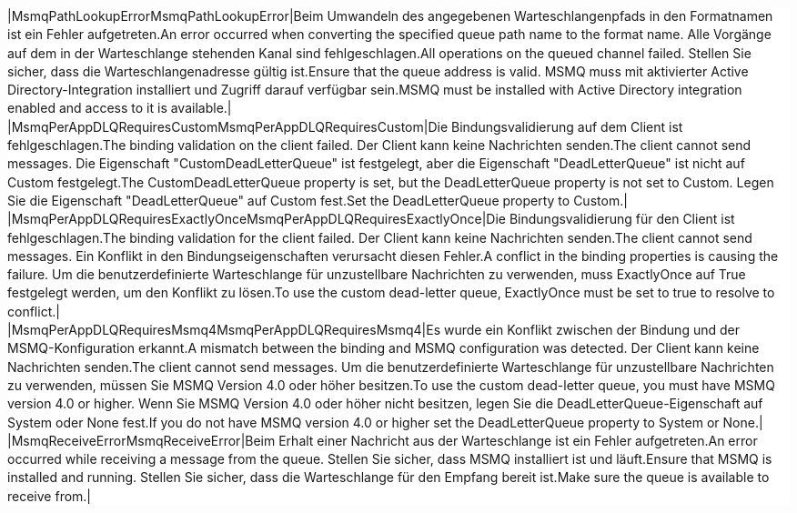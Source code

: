 |<span data-ttu-id="6d46a-152">MsmqPathLookupError</span><span class="sxs-lookup"><span data-stu-id="6d46a-152">MsmqPathLookupError</span></span>|<span data-ttu-id="6d46a-153">Beim Umwandeln des angegebenen Warteschlangenpfads in den Formatnamen ist ein Fehler aufgetreten.</span><span class="sxs-lookup"><span data-stu-id="6d46a-153">An error occurred when converting the specified queue path name to the format name.</span></span> <span data-ttu-id="6d46a-154">Alle Vorgänge auf dem in der Warteschlange stehenden Kanal sind fehlgeschlagen.</span><span class="sxs-lookup"><span data-stu-id="6d46a-154">All operations on the queued channel failed.</span></span> <span data-ttu-id="6d46a-155">Stellen Sie sicher, dass die Warteschlangenadresse gültig ist.</span><span class="sxs-lookup"><span data-stu-id="6d46a-155">Ensure that the queue address is valid.</span></span> <span data-ttu-id="6d46a-156">MSMQ muss mit aktivierter Active Directory-Integration installiert und Zugriff darauf verfügbar sein.</span><span class="sxs-lookup"><span data-stu-id="6d46a-156">MSMQ must be installed with Active Directory integration enabled and access to it is available.</span></span>|  
|<span data-ttu-id="6d46a-157">MsmqPerAppDLQRequiresCustom</span><span class="sxs-lookup"><span data-stu-id="6d46a-157">MsmqPerAppDLQRequiresCustom</span></span>|<span data-ttu-id="6d46a-158">Die Bindungsvalidierung auf dem Client ist fehlgeschlagen.</span><span class="sxs-lookup"><span data-stu-id="6d46a-158">The binding validation on the client failed.</span></span> <span data-ttu-id="6d46a-159">Der Client kann keine Nachrichten senden.</span><span class="sxs-lookup"><span data-stu-id="6d46a-159">The client cannot send messages.</span></span> <span data-ttu-id="6d46a-160">Die Eigenschaft "CustomDeadLetterQueue" ist festgelegt, aber die Eigenschaft "DeadLetterQueue" ist nicht auf Custom festgelegt.</span><span class="sxs-lookup"><span data-stu-id="6d46a-160">The CustomDeadLetterQueue property is set, but the DeadLetterQueue property is not set to Custom.</span></span> <span data-ttu-id="6d46a-161">Legen Sie die Eigenschaft "DeadLetterQueue" auf Custom fest.</span><span class="sxs-lookup"><span data-stu-id="6d46a-161">Set the DeadLetterQueue property to Custom.</span></span>|  
|<span data-ttu-id="6d46a-162">MsmqPerAppDLQRequiresExactlyOnce</span><span class="sxs-lookup"><span data-stu-id="6d46a-162">MsmqPerAppDLQRequiresExactlyOnce</span></span>|<span data-ttu-id="6d46a-163">Die Bindungsvalidierung für den Client ist fehlgeschlagen.</span><span class="sxs-lookup"><span data-stu-id="6d46a-163">The binding validation for the client failed.</span></span> <span data-ttu-id="6d46a-164">Der Client kann keine Nachrichten senden.</span><span class="sxs-lookup"><span data-stu-id="6d46a-164">The client cannot send messages.</span></span> <span data-ttu-id="6d46a-165">Ein Konflikt in den Bindungseigenschaften verursacht diesen Fehler.</span><span class="sxs-lookup"><span data-stu-id="6d46a-165">A conflict in the binding properties is causing the failure.</span></span> <span data-ttu-id="6d46a-166">Um die benutzerdefinierte Warteschlange für unzustellbare Nachrichten zu verwenden, muss ExactlyOnce auf True festgelegt werden, um den Konflikt zu lösen.</span><span class="sxs-lookup"><span data-stu-id="6d46a-166">To use the custom dead-letter queue, ExactlyOnce must be set to true to resolve to conflict.</span></span>|  
|<span data-ttu-id="6d46a-167">MsmqPerAppDLQRequiresMsmq4</span><span class="sxs-lookup"><span data-stu-id="6d46a-167">MsmqPerAppDLQRequiresMsmq4</span></span>|<span data-ttu-id="6d46a-168">Es wurde ein Konflikt zwischen der Bindung und der MSMQ-Konfiguration erkannt.</span><span class="sxs-lookup"><span data-stu-id="6d46a-168">A mismatch between the binding and MSMQ configuration was detected.</span></span> <span data-ttu-id="6d46a-169">Der Client kann keine Nachrichten senden.</span><span class="sxs-lookup"><span data-stu-id="6d46a-169">The client cannot send messages.</span></span> <span data-ttu-id="6d46a-170">Um die benutzerdefinierte Warteschlange für unzustellbare Nachrichten zu verwenden, müssen Sie MSMQ Version 4.0 oder höher besitzen.</span><span class="sxs-lookup"><span data-stu-id="6d46a-170">To use the custom dead-letter queue, you must have MSMQ version 4.0 or higher.</span></span> <span data-ttu-id="6d46a-171">Wenn Sie MSMQ Version 4.0 oder höher nicht besitzen, legen Sie die DeadLetterQueue-Eigenschaft auf System oder None fest.</span><span class="sxs-lookup"><span data-stu-id="6d46a-171">If you do not have MSMQ version 4.0 or higher set the DeadLetterQueue property to System or None.</span></span>|  
|<span data-ttu-id="6d46a-172">MsmqReceiveError</span><span class="sxs-lookup"><span data-stu-id="6d46a-172">MsmqReceiveError</span></span>|<span data-ttu-id="6d46a-173">Beim Erhalt einer Nachricht aus der Warteschlange ist ein Fehler aufgetreten.</span><span class="sxs-lookup"><span data-stu-id="6d46a-173">An error occurred while receiving a message from the queue.</span></span> <span data-ttu-id="6d46a-174">Stellen Sie sicher, dass MSMQ installiert ist und läuft.</span><span class="sxs-lookup"><span data-stu-id="6d46a-174">Ensure that MSMQ is installed and running.</span></span> <span data-ttu-id="6d46a-175">Stellen Sie sicher, dass die Warteschlange für den Empfang bereit ist.</span><span class="sxs-lookup"><span data-stu-id="6d46a-175">Make sure the queue is available to receive from.</span></span>|  